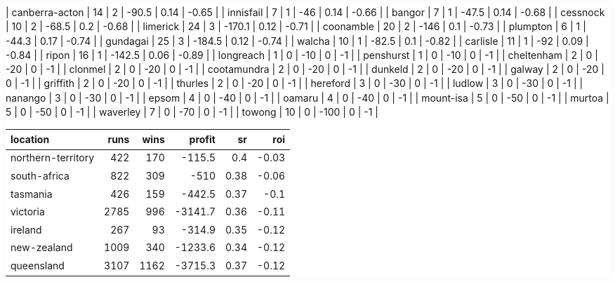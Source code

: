 | canberra-acton             |     14 |      2 |    -90.5 | 0.14 | -0.65 |
| innisfail                  |      7 |      1 |    -46   | 0.14 | -0.66 |
| bangor                     |      7 |      1 |    -47.5 | 0.14 | -0.68 |
| cessnock                   |     10 |      2 |    -68.5 | 0.2  | -0.68 |
| limerick                   |     24 |      3 |   -170.1 | 0.12 | -0.71 |
| coonamble                  |     20 |      2 |   -146   | 0.1  | -0.73 |
| plumpton                   |      6 |      1 |    -44.3 | 0.17 | -0.74 |
| gundagai                   |     25 |      3 |   -184.5 | 0.12 | -0.74 |
| walcha                     |     10 |      1 |    -82.5 | 0.1  | -0.82 |
| carlisle                   |     11 |      1 |    -92   | 0.09 | -0.84 |
| ripon                      |     16 |      1 |   -142.5 | 0.06 | -0.89 |
| longreach                  |      1 |      0 |    -10   | 0    | -1    |
| penshurst                  |      1 |      0 |    -10   | 0    | -1    |
| cheltenham                 |      2 |      0 |    -20   | 0    | -1    |
| clonmel                    |      2 |      0 |    -20   | 0    | -1    |
| cootamundra                |      2 |      0 |    -20   | 0    | -1    |
| dunkeld                    |      2 |      0 |    -20   | 0    | -1    |
| galway                     |      2 |      0 |    -20   | 0    | -1    |
| griffith                   |      2 |      0 |    -20   | 0    | -1    |
| thurles                    |      2 |      0 |    -20   | 0    | -1    |
| hereford                   |      3 |      0 |    -30   | 0    | -1    |
| ludlow                     |      3 |      0 |    -30   | 0    | -1    |
| nanango                    |      3 |      0 |    -30   | 0    | -1    |
| epsom                      |      4 |      0 |    -40   | 0    | -1    |
| oamaru                     |      4 |      0 |    -40   | 0    | -1    |
| mount-isa                  |      5 |      0 |    -50   | 0    | -1    |
| murtoa                     |      5 |      0 |    -50   | 0    | -1    |
| waverley                   |      7 |      0 |    -70   | 0    | -1    |
| towong                     |     10 |      0 |   -100   | 0    | -1    |

| location                     |   runs |   wins |   profit |   sr |   roi |
|:-----------------------------|-------:|-------:|---------:|-----:|------:|
| northern-territory           |    422 |    170 |   -115.5 | 0.4  | -0.03 |
| south-africa                 |    822 |    309 |   -510   | 0.38 | -0.06 |
| tasmania                     |    426 |    159 |   -442.5 | 0.37 | -0.1  |
| victoria                     |   2785 |    996 |  -3141.7 | 0.36 | -0.11 |
| ireland                      |    267 |     93 |   -314.9 | 0.35 | -0.12 |
| new-zealand                  |   1009 |    340 |  -1233.6 | 0.34 | -0.12 |
| queensland                   |   3107 |   1162 |  -3715.3 | 0.37 | -0.12 |